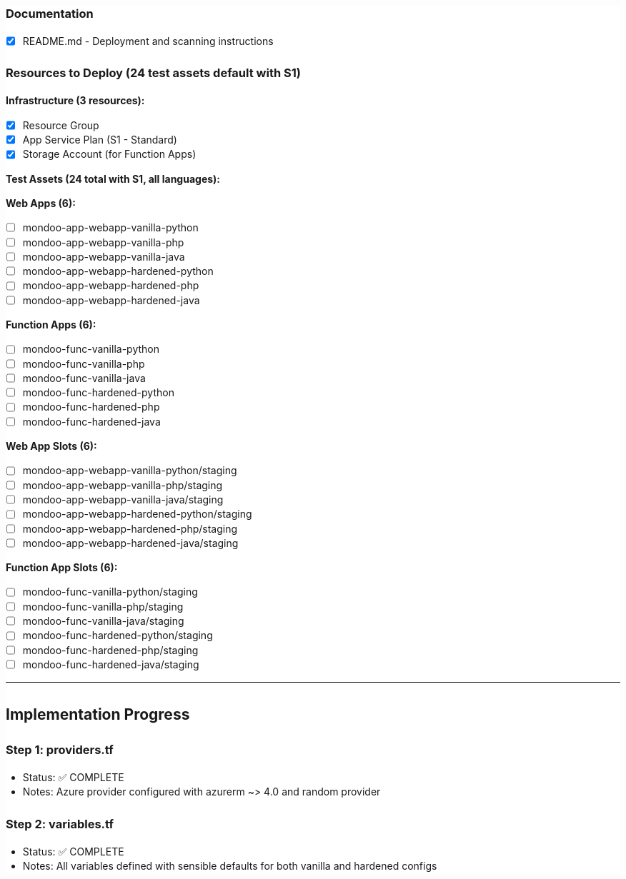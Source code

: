 ### Documentation
- [x] README.md - Deployment and scanning instructions

### Resources to Deploy (24 test assets default with S1)

**Infrastructure (3 resources):**
- [x] Resource Group
- [x] App Service Plan (S1 - Standard)
- [x] Storage Account (for Function Apps)

**Test Assets (24 total with S1, all languages):**

**Web Apps (6):**
- [ ] mondoo-app-webapp-vanilla-python
- [ ] mondoo-app-webapp-vanilla-php
- [ ] mondoo-app-webapp-vanilla-java
- [ ] mondoo-app-webapp-hardened-python
- [ ] mondoo-app-webapp-hardened-php
- [ ] mondoo-app-webapp-hardened-java

**Function Apps (6):**
- [ ] mondoo-func-vanilla-python
- [ ] mondoo-func-vanilla-php
- [ ] mondoo-func-vanilla-java
- [ ] mondoo-func-hardened-python
- [ ] mondoo-func-hardened-php
- [ ] mondoo-func-hardened-java

**Web App Slots (6):**
- [ ] mondoo-app-webapp-vanilla-python/staging
- [ ] mondoo-app-webapp-vanilla-php/staging
- [ ] mondoo-app-webapp-vanilla-java/staging
- [ ] mondoo-app-webapp-hardened-python/staging
- [ ] mondoo-app-webapp-hardened-php/staging
- [ ] mondoo-app-webapp-hardened-java/staging

**Function App Slots (6):**
- [ ] mondoo-func-vanilla-python/staging
- [ ] mondoo-func-vanilla-php/staging
- [ ] mondoo-func-vanilla-java/staging
- [ ] mondoo-func-hardened-python/staging
- [ ] mondoo-func-hardened-php/staging
- [ ] mondoo-func-hardened-java/staging

---

## Implementation Progress

### Step 1: providers.tf
- Status: ✅ COMPLETE
- Notes: Azure provider configured with azurerm ~> 4.0 and random provider

### Step 2: variables.tf
- Status: ✅ COMPLETE
- Notes: All variables defined with sensible defaults for both vanilla and hardened configs
